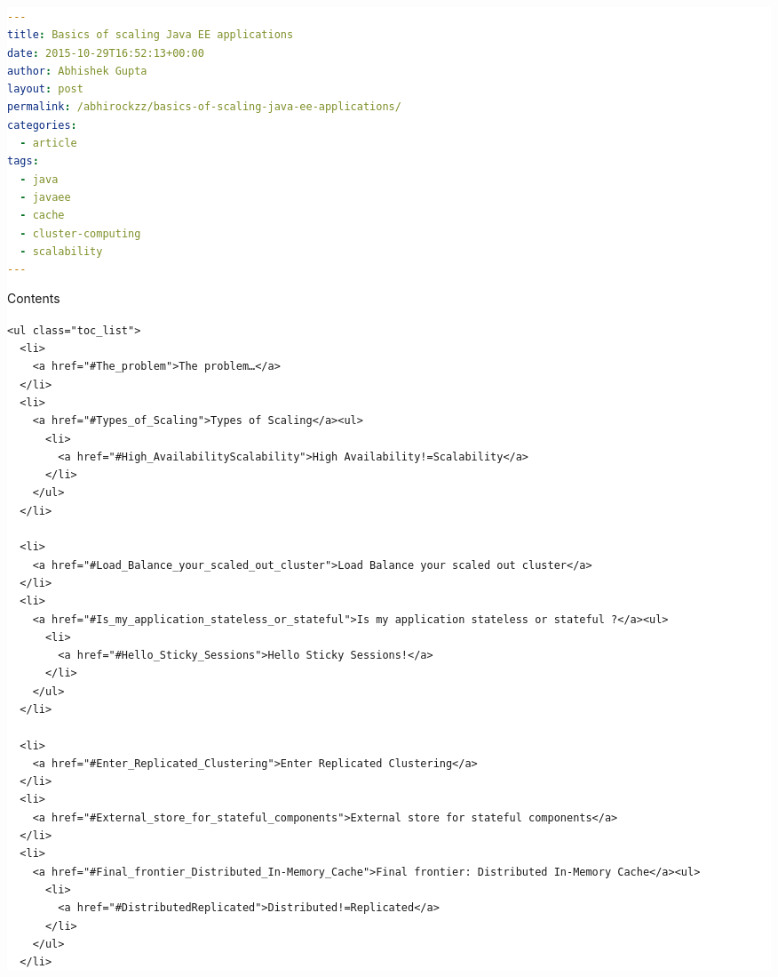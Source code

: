 ```yaml
---
title: Basics of scaling Java EE applications
date: 2015-10-29T16:52:13+00:00
author: Abhishek Gupta
layout: post
permalink: /abhirockzz/basics-of-scaling-java-ee-applications/
categories:
  - article
tags:
  - java
  - javaee
  - cache
  - cluster-computing
  - scalability
---
```

<p style="text-align: justify;">
  <div id="toc_container" class="no_bullets">
    <p class="toc_title">
      Contents
    </p>

    <ul class="toc_list">
      <li>
        <a href="#The_problem">The problem…</a>
      </li>
      <li>
        <a href="#Types_of_Scaling">Types of Scaling</a><ul>
          <li>
            <a href="#High_AvailabilityScalability">High Availability!=Scalability</a>
          </li>
        </ul>
      </li>

      <li>
        <a href="#Load_Balance_your_scaled_out_cluster">Load Balance your scaled out cluster</a>
      </li>
      <li>
        <a href="#Is_my_application_stateless_or_stateful">Is my application stateless or stateful ?</a><ul>
          <li>
            <a href="#Hello_Sticky_Sessions">Hello Sticky Sessions!</a>
          </li>
        </ul>
      </li>

      <li>
        <a href="#Enter_Replicated_Clustering">Enter Replicated Clustering</a>
      </li>
      <li>
        <a href="#External_store_for_stateful_components">External store for stateful components</a>
      </li>
      <li>
        <a href="#Final_frontier_Distributed_In-Memory_Cache">Final frontier: Distributed In-Memory Cache</a><ul>
          <li>
            <a href="#DistributedReplicated">Distributed!=Replicated</a>
          </li>
        </ul>
      </li>
